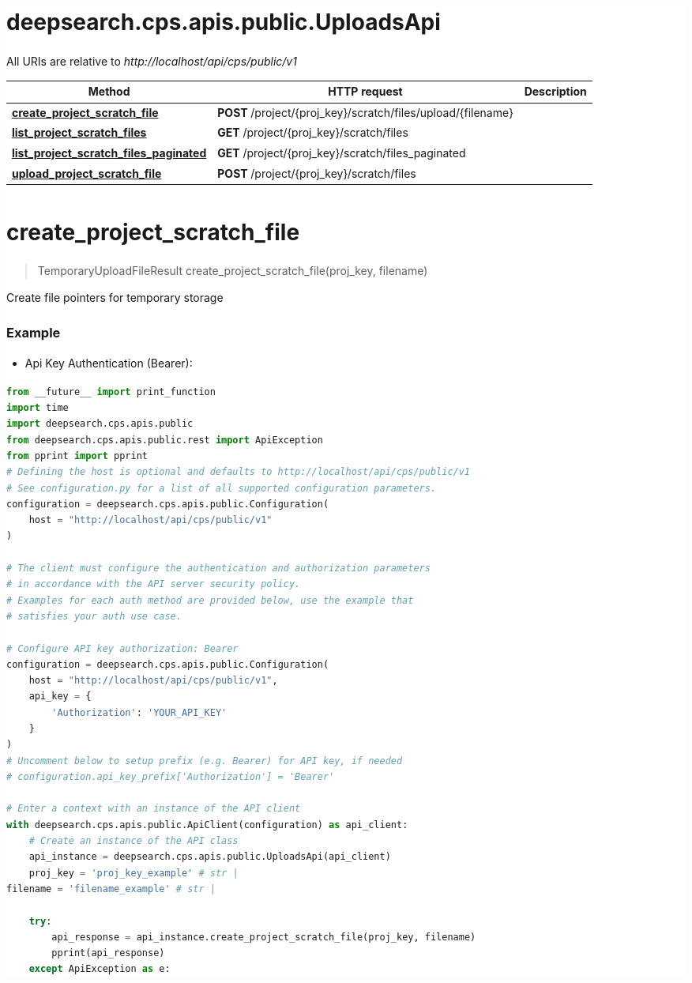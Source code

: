 # deepsearch.cps.apis.public.UploadsApi

All URIs are relative to *http://localhost/api/cps/public/v1*

Method | HTTP request | Description
------------- | ------------- | -------------
[**create_project_scratch_file**](UploadsApi.md#create_project_scratch_file) | **POST** /project/{proj_key}/scratch/files/upload/{filename} | 
[**list_project_scratch_files**](UploadsApi.md#list_project_scratch_files) | **GET** /project/{proj_key}/scratch/files | 
[**list_project_scratch_files_paginated**](UploadsApi.md#list_project_scratch_files_paginated) | **GET** /project/{proj_key}/scratch/files_paginated | 
[**upload_project_scratch_file**](UploadsApi.md#upload_project_scratch_file) | **POST** /project/{proj_key}/scratch/files | 


# **create_project_scratch_file**
> TemporaryUploadFileResult create_project_scratch_file(proj_key, filename)



Create file pointers for temporary storage

### Example

* Api Key Authentication (Bearer):
```python
from __future__ import print_function
import time
import deepsearch.cps.apis.public
from deepsearch.cps.apis.public.rest import ApiException
from pprint import pprint
# Defining the host is optional and defaults to http://localhost/api/cps/public/v1
# See configuration.py for a list of all supported configuration parameters.
configuration = deepsearch.cps.apis.public.Configuration(
    host = "http://localhost/api/cps/public/v1"
)

# The client must configure the authentication and authorization parameters
# in accordance with the API server security policy.
# Examples for each auth method are provided below, use the example that
# satisfies your auth use case.

# Configure API key authorization: Bearer
configuration = deepsearch.cps.apis.public.Configuration(
    host = "http://localhost/api/cps/public/v1",
    api_key = {
        'Authorization': 'YOUR_API_KEY'
    }
)
# Uncomment below to setup prefix (e.g. Bearer) for API key, if needed
# configuration.api_key_prefix['Authorization'] = 'Bearer'

# Enter a context with an instance of the API client
with deepsearch.cps.apis.public.ApiClient(configuration) as api_client:
    # Create an instance of the API class
    api_instance = deepsearch.cps.apis.public.UploadsApi(api_client)
    proj_key = 'proj_key_example' # str | 
filename = 'filename_example' # str | 

    try:
        api_response = api_instance.create_project_scratch_file(proj_key, filename)
        pprint(api_response)
    except ApiException as e:
```